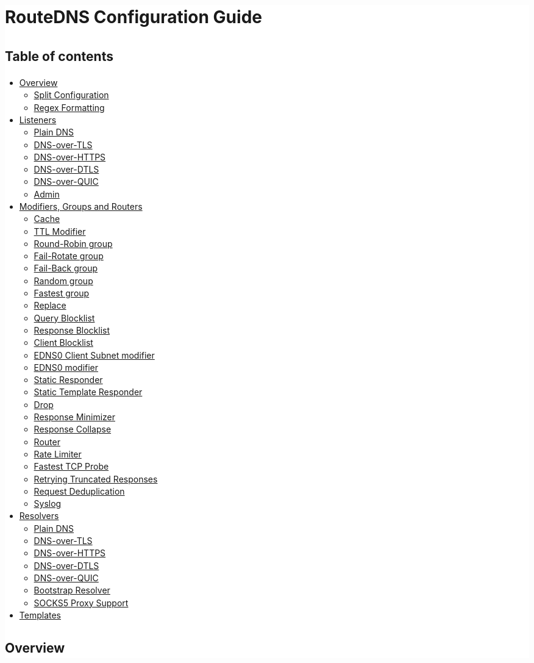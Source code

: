 # RouteDNS Configuration Guide

## Table of contents

- [Overview](#overview)
  - [Split Configuration](#split-configuration)
  - [Regex Formatting](https://github.com/google/re2/wiki/Syntax)
- [Listeners](#listeners)
  - [Plain DNS](#plain-dns)
  - [DNS-over-TLS](#dns-over-tls)
  - [DNS-over-HTTPS](#dns-over-https)
  - [DNS-over-DTLS](#dns-over-dtls)
  - [DNS-over-QUIC](#dns-over-quic)
  - [Admin](#admin)
- [Modifiers, Groups and Routers](#modifiers-groups-and-routers)
  - [Cache](#cache)
  - [TTL Modifier](#ttl-modifier)
  - [Round-Robin group](#round-robin-group)
  - [Fail-Rotate group](#fail-rotate-group)
  - [Fail-Back group](#fail-back-group)
  - [Random group](#random-group)
  - [Fastest group](#fastest-group)
  - [Replace](#replace)
  - [Query Blocklist](#query-blocklist)
  - [Response Blocklist](#response-blocklist)
  - [Client Blocklist](#client-blocklist)
  - [EDNS0 Client Subnet modifier](#edns0-client-subnet-modifier)
  - [EDNS0 modifier](#edns0-modifier)
  - [Static Responder](#static-responder)
  - [Static Template Responder](#static-template-responder)
  - [Drop](#drop)
  - [Response Minimizer](#response-minimizer)
  - [Response Collapse](#response-collapse)
  - [Router](#router)
  - [Rate Limiter](#rate-limiter)
  - [Fastest TCP Probe](#fastest-tcp-probe)
  - [Retrying Truncated Responses](#retrying-truncated-responses)
  - [Request Deduplication](#request-deduplication)
  - [Syslog](#syslog)
- [Resolvers](#resolvers)
  - [Plain DNS](#plain-dns-resolver)
  - [DNS-over-TLS](#dns-over-tls-resolver)
  - [DNS-over-HTTPS](#dns-over-https-resolver)
  - [DNS-over-DTLS](#dns-over-dtls-resolver)
  - [DNS-over-QUIC](#dns-over-quic-resolver)
  - [Bootstrap Resolver](#bootstrap-resolver)
  - [SOCKS5 Proxy Support](#socks5-proxy-support)
- [Templates](#templates)

## Overview
